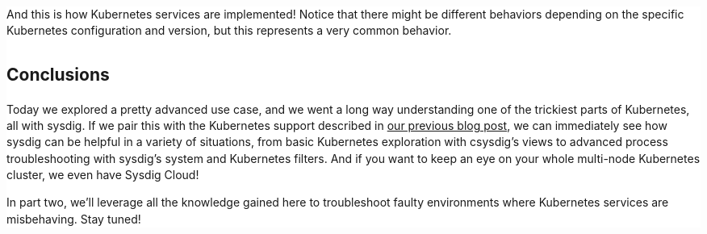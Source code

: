 And this is how Kubernetes services are implemented! Notice that there might be different behaviors depending on the specific Kubernetes configuration and version, but this represents a very common behavior. 

## Conclusions

Today we explored a pretty advanced use case, and we went a long way understanding one of the trickiest parts of Kubernetes, all with sysdig. If we pair this with the Kubernetes support described in <a href="https://sysdigrp2rs.wpengine.com/digging-into-kubernetes-with-sysdig/" target="_blank">our previous blog post</a>, we can immediately see how sysdig can be helpful in a variety of situations, from basic Kubernetes exploration with csysdig’s views to advanced process troubleshooting with sysdig’s system and Kubernetes filters. And if you want to keep an eye on your whole multi-node Kubernetes cluster, we even have Sysdig Cloud! 

In part two, we’ll leverage all the knowledge gained here to troubleshoot faulty environments where Kubernetes services are misbehaving. Stay tuned! </pre>
